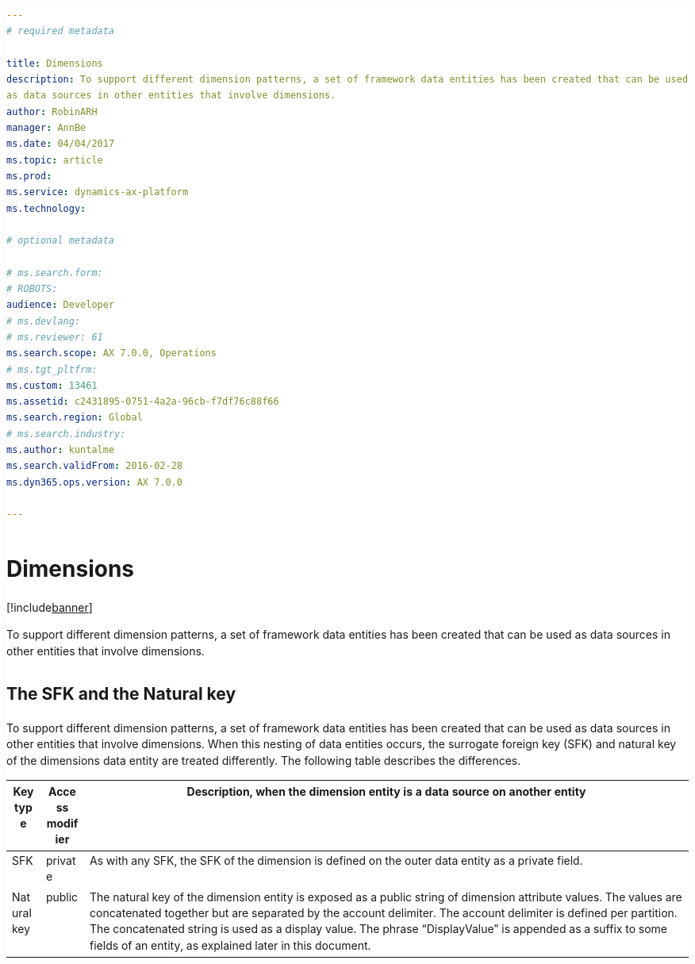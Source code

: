 ```yaml
---
# required metadata

title: Dimensions
description: To support different dimension patterns, a set of framework data entities has been created that can be used as data sources in other entities that involve dimensions.
author: RobinARH
manager: AnnBe
ms.date: 04/04/2017
ms.topic: article
ms.prod: 
ms.service: dynamics-ax-platform
ms.technology: 

# optional metadata

# ms.search.form: 
# ROBOTS: 
audience: Developer
# ms.devlang: 
# ms.reviewer: 61
ms.search.scope: AX 7.0.0, Operations
# ms.tgt_pltfrm: 
ms.custom: 13461
ms.assetid: c2431895-0751-4a2a-96cb-f7df76c88f66
ms.search.region: Global
# ms.search.industry: 
ms.author: kuntalme
ms.search.validFrom: 2016-02-28
ms.dyn365.ops.version: AX 7.0.0

---
```


# Dimensions

[!include[banner](../includes/banner.md)]


To support different dimension patterns, a set of framework data entities has been created that can be used as data sources in other entities that involve dimensions.

The SFK and the Natural key
---------------------------

To support different dimension patterns, a set of framework data entities has been created that can be used as data sources in other entities that involve dimensions. When this nesting of data entities occurs, the surrogate foreign key (SFK) and natural key of the dimensions data entity are treated differently. The following table describes the differences.

| Key type    | Access modifier | Description, when the dimension entity is a data source on another entity|
|-------------|-----------------|--------------------------------------------------------------------------|
| SFK         | private         | As with any SFK, the SFK of the dimension is defined on the outer data entity as a private field.  |
| Natural key | public          | The natural key of the dimension entity is exposed as a public string of dimension attribute values. The values are concatenated together but are separated by the account delimiter. The account delimiter is defined per partition. The concatenated string is used as a display value. The phrase “DisplayValue” is appended as a suffix to some fields of an entity, as explained later in this document. |
